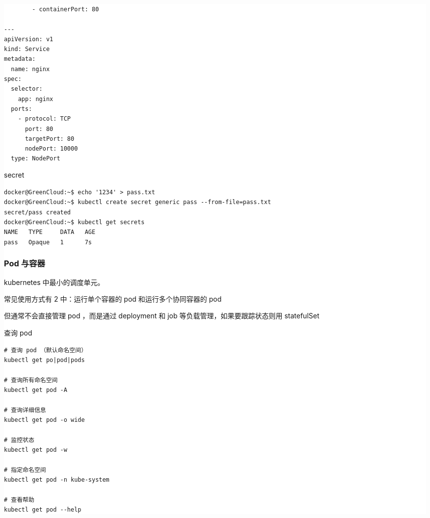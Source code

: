 ```
        - containerPort: 80

---
apiVersion: v1
kind: Service
metadata:
  name: nginx
spec:
  selector:
    app: nginx
  ports:
    - protocol: TCP
      port: 80
      targetPort: 80
      nodePort: 10000
  type: NodePort
```


secret

```
docker@GreenCloud:~$ echo '1234' > pass.txt
docker@GreenCloud:~$ kubectl create secret generic pass --from-file=pass.txt
secret/pass created
docker@GreenCloud:~$ kubectl get secrets
NAME   TYPE     DATA   AGE
pass   Opaque   1      7s
```


### Pod 与容器

kubernetes 中最小的调度单元。

常见使用方式有 2 中：运行单个容器的 pod 和运行多个协同容器的 pod

但通常不会直接管理 pod ，而是通过 deployment 和 job 等负载管理，如果要跟踪状态则用 statefulSet

查询 pod
```
# 查询 pod （默认命名空间）
kubectl get po|pod|pods

# 查询所有命名空间
kubectl get pod -A

# 查询详细信息
kubectl get pod -o wide

# 监控状态
kubectl get pod -w

# 指定命名空间
kubectl get pod -n kube-system

# 查看帮助
kubectl get pod --help
```
